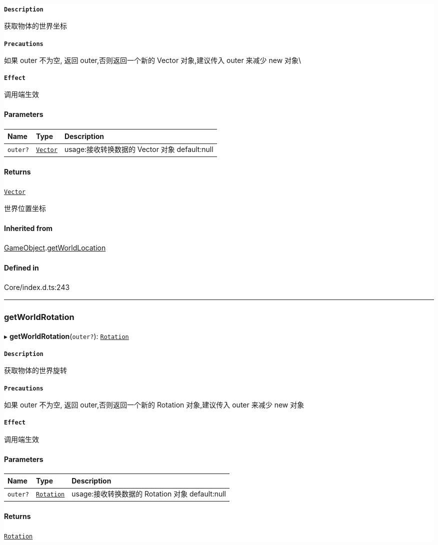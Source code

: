 **`Description`**

获取物体的世界坐标

**`Precautions`**

如果 outer 不为空, 返回 outer,否则返回一个新的 Vector 对象,建议传入 outer 来减少 new 对象\

**`Effect`**

调用端生效

#### Parameters

| Name     | Type                            | Description                                   |
| :------- | :------------------------------ | :-------------------------------------------- |
| `outer?` | [`Vector`](Type.Type.Vector.md) | usage:接收转换数据的 Vector 对象 default:null |

#### Returns

[`Vector`](Type.Type.Vector.md)

世界位置坐标

#### Inherited from

[GameObject](Core.Core.GameObject.md).[getWorldLocation](Core.Core.GameObject.md#getworldlocation)

#### Defined in

Core/index.d.ts:243

---

### getWorldRotation

▸ **getWorldRotation**(`outer?`): [`Rotation`](Type.Type.Rotation.md)

**`Description`**

获取物体的世界旋转

**`Precautions`**

如果 outer 不为空, 返回 outer,否则返回一个新的 Rotation 对象,建议传入 outer 来减少 new 对象

**`Effect`**

调用端生效

#### Parameters

| Name     | Type                                | Description                                     |
| :------- | :---------------------------------- | :---------------------------------------------- |
| `outer?` | [`Rotation`](Type.Type.Rotation.md) | usage:接收转换数据的 Rotation 对象 default:null |

#### Returns

[`Rotation`](Type.Type.Rotation.md)
